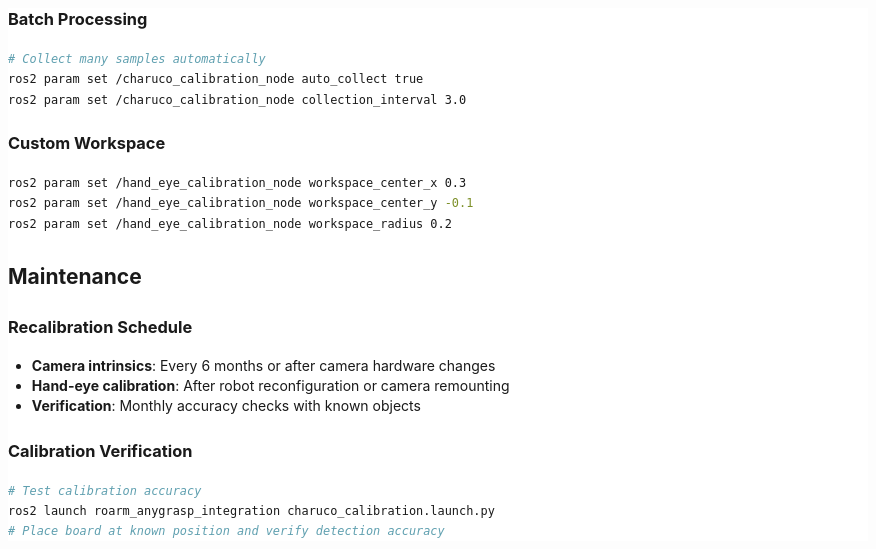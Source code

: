 ### Batch Processing

```bash
# Collect many samples automatically
ros2 param set /charuco_calibration_node auto_collect true
ros2 param set /charuco_calibration_node collection_interval 3.0
```

### Custom Workspace

```bash
ros2 param set /hand_eye_calibration_node workspace_center_x 0.3
ros2 param set /hand_eye_calibration_node workspace_center_y -0.1
ros2 param set /hand_eye_calibration_node workspace_radius 0.2
```

## Maintenance

### Recalibration Schedule

- **Camera intrinsics**: Every 6 months or after camera hardware changes
- **Hand-eye calibration**: After robot reconfiguration or camera remounting
- **Verification**: Monthly accuracy checks with known objects

### Calibration Verification

```bash
# Test calibration accuracy
ros2 launch roarm_anygrasp_integration charuco_calibration.launch.py
# Place board at known position and verify detection accuracy
```
